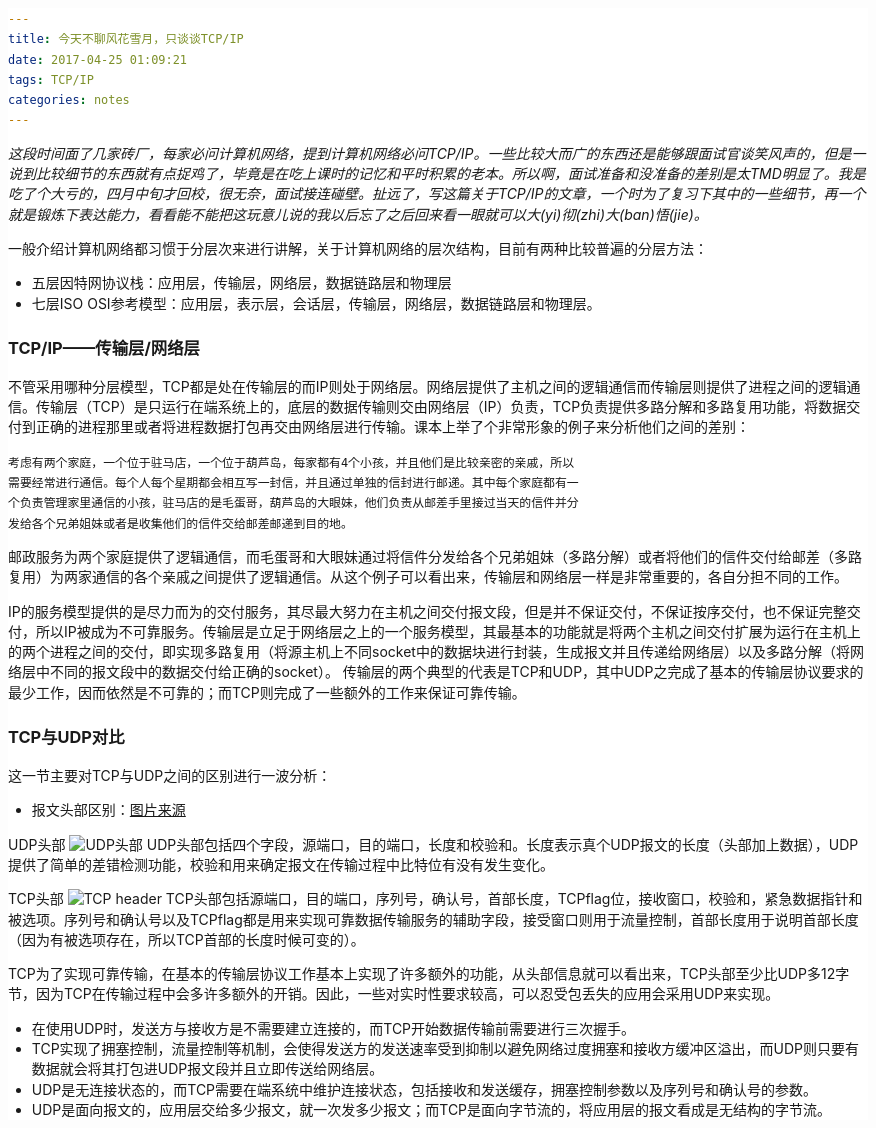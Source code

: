 ```yaml
---
title: 今天不聊风花雪月，只谈谈TCP/IP
date: 2017-04-25 01:09:21
tags: TCP/IP
categories: notes
---
```

*这段时间面了几家砖厂，每家必问计算机网络，提到计算机网络必问TCP/IP。一些比较大而广的东西还是能够跟面试官谈笑风声的，但是一说到比较细节的东西就有点捉鸡了，毕竟是在吃上课时的记忆和平时积累的老本。所以啊，面试准备和没准备的差别是太TMD明显了。我是吃了个大亏的，四月中旬才回校，很无奈，面试接连碰壁。扯远了，写这篇关于TCP/IP的文章，一个时为了复习下其中的一些细节，再一个就是锻炼下表达能力，看看能不能把这玩意儿说的我以后忘了之后回来看一眼就可以大(yi)彻(zhi)大(ban)悟(jie)。*

一般介绍计算机网络都习惯于分层次来进行讲解，关于计算机网络的层次结构，目前有两种比较普遍的分层方法：
- 五层因特网协议栈：应用层，传输层，网络层，数据链路层和物理层
- 七层ISO OSI参考模型：应用层，表示层，会话层，传输层，网络层，数据链路层和物理层。

### TCP/IP——传输层/网络层
不管采用哪种分层模型，TCP都是处在传输层的而IP则处于网络层。网络层提供了主机之间的逻辑通信而传输层则提供了进程之间的逻辑通信。传输层（TCP）是只运行在端系统上的，底层的数据传输则交由网络层（IP）负责，TCP负责提供多路分解和多路复用功能，将数据交付到正确的进程那里或者将进程数据打包再交由网络层进行传输。课本上举了个非常形象的例子来分析他们之间的差别：
```
考虑有两个家庭，一个位于驻马店，一个位于葫芦岛，每家都有4个小孩，并且他们是比较亲密的亲戚，所以
需要经常进行通信。每个人每个星期都会相互写一封信，并且通过单独的信封进行邮递。其中每个家庭都有一
个负责管理家里通信的小孩，驻马店的是毛蛋哥，葫芦岛的大眼妹，他们负责从邮差手里接过当天的信件并分
发给各个兄弟姐妹或者是收集他们的信件交给邮差邮递到目的地。
```

邮政服务为两个家庭提供了逻辑通信，而毛蛋哥和大眼妹通过将信件分发给各个兄弟姐妹（多路分解）或者将他们的信件交付给邮差（多路复用）为两家通信的各个亲戚之间提供了逻辑通信。从这个例子可以看出来，传输层和网络层一样是非常重要的，各自分担不同的工作。

IP的服务模型提供的是尽力而为的交付服务，其尽最大努力在主机之间交付报文段，但是并不保证交付，不保证按序交付，也不保证完整交付，所以IP被成为不可靠服务。传输层是立足于网络层之上的一个服务模型，其最基本的功能就是将两个主机之间交付扩展为运行在主机上的两个进程之间的交付，即实现多路复用（将源主机上不同socket中的数据块进行封装，生成报文并且传递给网络层）以及多路分解（将网络层中不同的报文段中的数据交付给正确的socket）。
传输层的两个典型的代表是TCP和UDP，其中UDP之完成了基本的传输层协议要求的最少工作，因而依然是不可靠的；而TCP则完成了一些额外的工作来保证可靠传输。

### TCP与UDP对比
这一节主要对TCP与UDP之间的区别进行一波分析：
- 报文头部区别：[图片来源](https://nmap.org/book/tcpip-ref.html)

UDP头部
![UDP头部](https://nmap.org/book/images/hdr/MJB-UDP-Header-800x264.png)
UDP头部包括四个字段，源端口，目的端口，长度和校验和。长度表示真个UDP报文的长度（头部加上数据），UDP提供了简单的差错检测功能，校验和用来确定报文在传输过程中比特位有没有发生变化。

TCP头部
![TCP header](https://nmap.org/book/images/hdr/MJB-TCP-Header-800x564.png)
TCP头部包括源端口，目的端口，序列号，确认号，首部长度，TCPflag位，接收窗口，校验和，紧急数据指针和被选项。序列号和确认号以及TCPflag都是用来实现可靠数据传输服务的辅助字段，接受窗口则用于流量控制，首部长度用于说明首部长度（因为有被选项存在，所以TCP首部的长度时候可变的）。

TCP为了实现可靠传输，在基本的传输层协议工作基本上实现了许多额外的功能，从头部信息就可以看出来，TCP头部至少比UDP多12字节，因为TCP在传输过程中会多许多额外的开销。因此，一些对实时性要求较高，可以忍受包丢失的应用会采用UDP来实现。

- 在使用UDP时，发送方与接收方是不需要建立连接的，而TCP开始数据传输前需要进行三次握手。
- TCP实现了拥塞控制，流量控制等机制，会使得发送方的发送速率受到抑制以避免网络过度拥塞和接收方缓冲区溢出，而UDP则只要有数据就会将其打包进UDP报文段并且立即传送给网络层。
- UDP是无连接状态的，而TCP需要在端系统中维护连接状态，包括接收和发送缓存，拥塞控制参数以及序列号和确认号的参数。
- UDP是面向报文的，应用层交给多少报文，就一次发多少报文；而TCP是面向字节流的，将应用层的报文看成是无结构的字节流。
